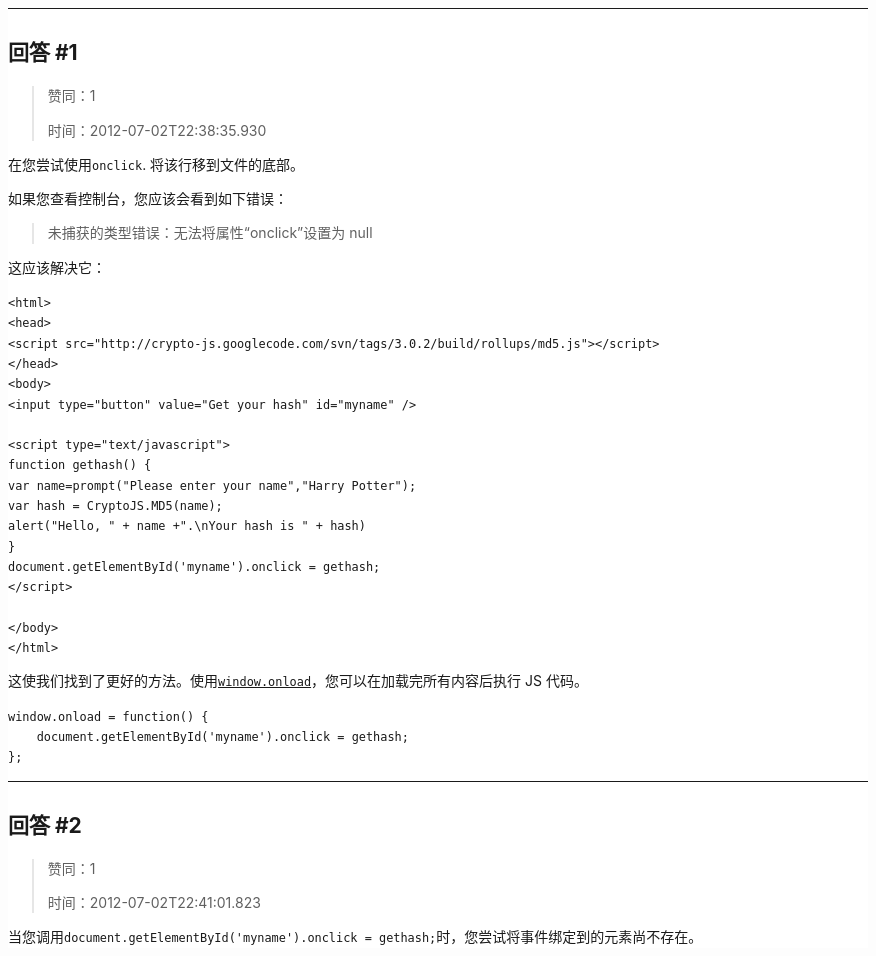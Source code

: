 * * *

## 回答 #1

> 赞同：1
> 
> 时间：2012-07-02T22:38:35.930

在您尝试使用`onclick`. 将该行移到文件的底部。

如果您查看控制台，您应该会看到如下错误：

> 未捕获的类型错误：无法将属性“onclick”设置为 null

这应该解决它：

```
<html>
<head>
<script src="http://crypto-js.googlecode.com/svn/tags/3.0.2/build/rollups/md5.js"></script>
</head>
<body>
<input type="button" value="Get your hash" id="myname" />

<script type="text/javascript">
function gethash() {
var name=prompt("Please enter your name","Harry Potter");
var hash = CryptoJS.MD5(name);
alert("Hello, " + name +".\nYour hash is " + hash)
}
document.getElementById('myname').onclick = gethash;
</script>

</body>
</html> 
```

这使我们找到了更好的方法。使用[`window.onload`](https://developer.mozilla.org/en/DOM/window.onload)，您可以在加载完所有内容后执行 JS 代码。

```
window.onload = function() {
    document.getElementById('myname').onclick = gethash;
}; 
```

* * *

## 回答 #2

> 赞同：1
> 
> 时间：2012-07-02T22:41:01.823

当您调用`document.getElementById('myname').onclick = gethash;`时，您尝试将事件绑定到的元素尚不存在。
